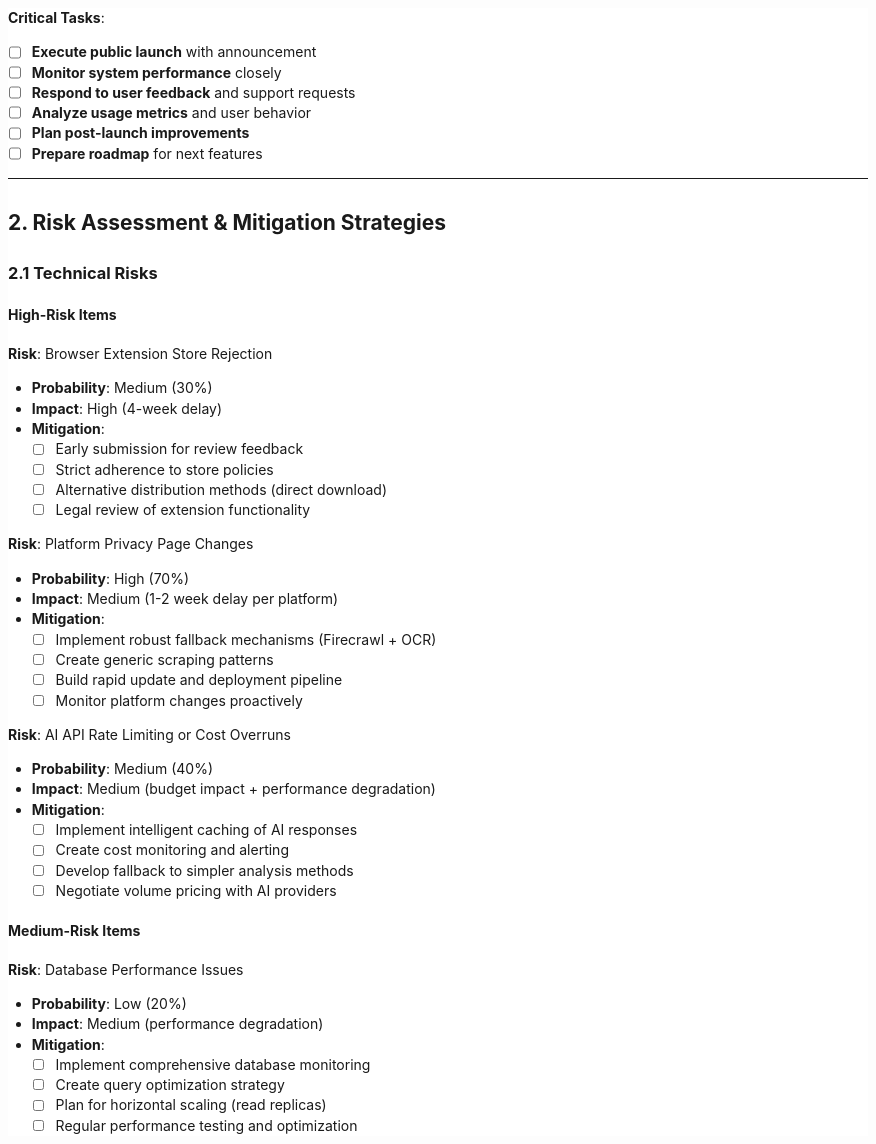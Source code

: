 **Critical Tasks**:
- [ ] **Execute public launch** with announcement
- [ ] **Monitor system performance** closely
- [ ] **Respond to user feedback** and support requests
- [ ] **Analyze usage metrics** and user behavior
- [ ] **Plan post-launch improvements**
- [ ] **Prepare roadmap** for next features

---

## 2. Risk Assessment & Mitigation Strategies

### 2.1 Technical Risks

#### High-Risk Items

**Risk**: Browser Extension Store Rejection
- **Probability**: Medium (30%)
- **Impact**: High (4-week delay)
- **Mitigation**:
  - [ ] Early submission for review feedback
  - [ ] Strict adherence to store policies
  - [ ] Alternative distribution methods (direct download)
  - [ ] Legal review of extension functionality

**Risk**: Platform Privacy Page Changes
- **Probability**: High (70%)
- **Impact**: Medium (1-2 week delay per platform)
- **Mitigation**:
  - [ ] Implement robust fallback mechanisms (Firecrawl + OCR)
  - [ ] Create generic scraping patterns
  - [ ] Build rapid update and deployment pipeline
  - [ ] Monitor platform changes proactively

**Risk**: AI API Rate Limiting or Cost Overruns
- **Probability**: Medium (40%)
- **Impact**: Medium (budget impact + performance degradation)
- **Mitigation**:
  - [ ] Implement intelligent caching of AI responses
  - [ ] Create cost monitoring and alerting
  - [ ] Develop fallback to simpler analysis methods
  - [ ] Negotiate volume pricing with AI providers

#### Medium-Risk Items

**Risk**: Database Performance Issues
- **Probability**: Low (20%)
- **Impact**: Medium (performance degradation)
- **Mitigation**:
  - [ ] Implement comprehensive database monitoring
  - [ ] Create query optimization strategy
  - [ ] Plan for horizontal scaling (read replicas)
  - [ ] Regular performance testing and optimization
